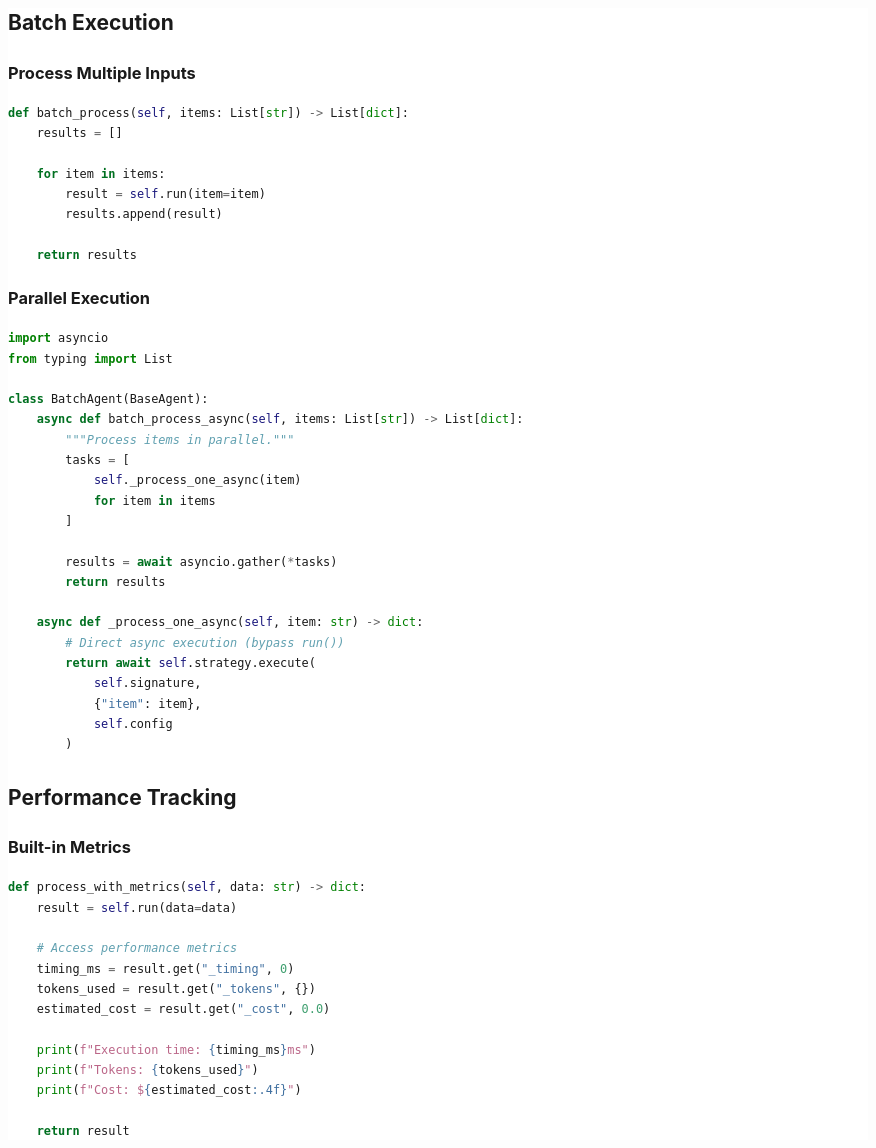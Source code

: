 
## Batch Execution

### Process Multiple Inputs

```python
def batch_process(self, items: List[str]) -> List[dict]:
    results = []

    for item in items:
        result = self.run(item=item)
        results.append(result)

    return results
```

### Parallel Execution

```python
import asyncio
from typing import List

class BatchAgent(BaseAgent):
    async def batch_process_async(self, items: List[str]) -> List[dict]:
        """Process items in parallel."""
        tasks = [
            self._process_one_async(item)
            for item in items
        ]

        results = await asyncio.gather(*tasks)
        return results

    async def _process_one_async(self, item: str) -> dict:
        # Direct async execution (bypass run())
        return await self.strategy.execute(
            self.signature,
            {"item": item},
            self.config
        )
```

## Performance Tracking

### Built-in Metrics

```python
def process_with_metrics(self, data: str) -> dict:
    result = self.run(data=data)

    # Access performance metrics
    timing_ms = result.get("_timing", 0)
    tokens_used = result.get("_tokens", {})
    estimated_cost = result.get("_cost", 0.0)

    print(f"Execution time: {timing_ms}ms")
    print(f"Tokens: {tokens_used}")
    print(f"Cost: ${estimated_cost:.4f}")

    return result
```
